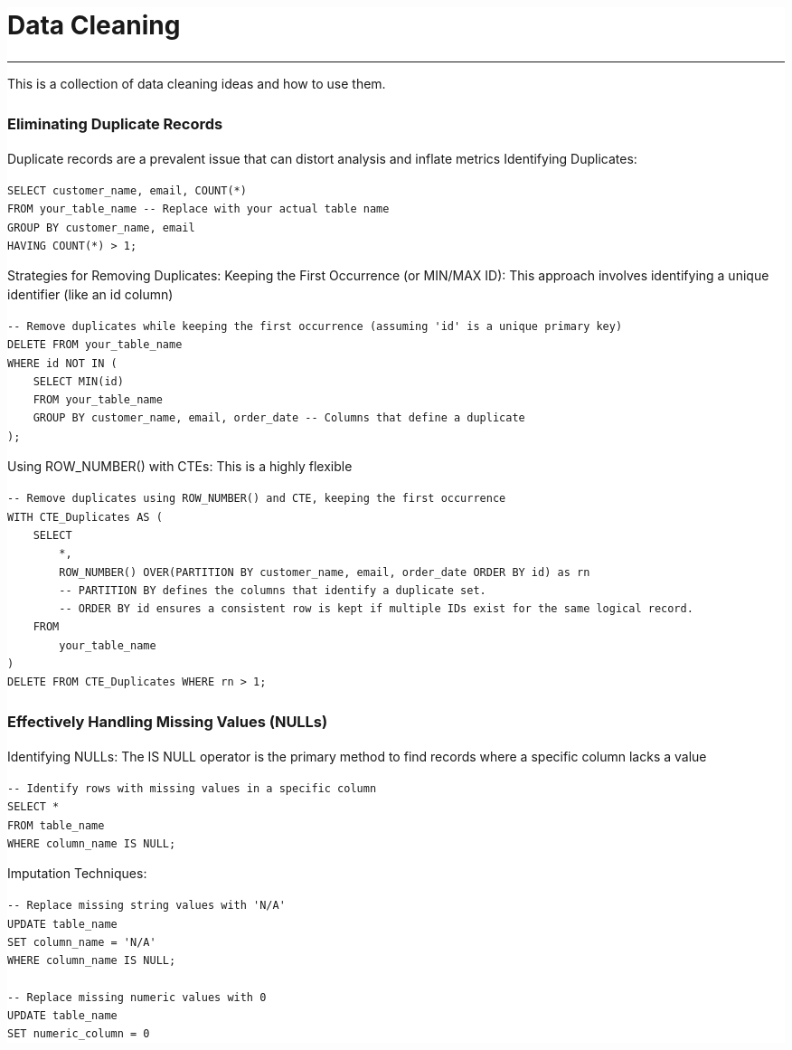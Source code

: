 # Data Cleaning
-----------
This is a collection of data cleaning ideas and how to use them.

### Eliminating Duplicate Records

Duplicate records are a prevalent issue that can distort analysis and inflate metrics
Identifying Duplicates: 

```  -- Identify duplicate rows based on customer_name and email
SELECT customer_name, email, COUNT(*)
FROM your_table_name -- Replace with your actual table name
GROUP BY customer_name, email
HAVING COUNT(*) > 1;
``` 

Strategies for Removing Duplicates:
Keeping the First Occurrence (or MIN/MAX ID): This approach involves identifying a unique identifier (like an id column) 
``` 
-- Remove duplicates while keeping the first occurrence (assuming 'id' is a unique primary key)
DELETE FROM your_table_name
WHERE id NOT IN (
    SELECT MIN(id)
    FROM your_table_name
    GROUP BY customer_name, email, order_date -- Columns that define a duplicate
);
``` 

Using ROW_NUMBER() with CTEs: This is a highly flexible 
``` 
-- Remove duplicates using ROW_NUMBER() and CTE, keeping the first occurrence
WITH CTE_Duplicates AS (
    SELECT
        *,
        ROW_NUMBER() OVER(PARTITION BY customer_name, email, order_date ORDER BY id) as rn
        -- PARTITION BY defines the columns that identify a duplicate set.
        -- ORDER BY id ensures a consistent row is kept if multiple IDs exist for the same logical record.
    FROM
        your_table_name
)
DELETE FROM CTE_Duplicates WHERE rn > 1;
``` 

### Effectively Handling Missing Values (NULLs)

Identifying NULLs: The IS NULL operator is the primary method to find records where a specific column lacks a value
``` 
-- Identify rows with missing values in a specific column
SELECT *
FROM table_name
WHERE column_name IS NULL;
``` 
Imputation Techniques:
``` 
-- Replace missing string values with 'N/A'
UPDATE table_name
SET column_name = 'N/A'
WHERE column_name IS NULL;

-- Replace missing numeric values with 0
UPDATE table_name
SET numeric_column = 0
```